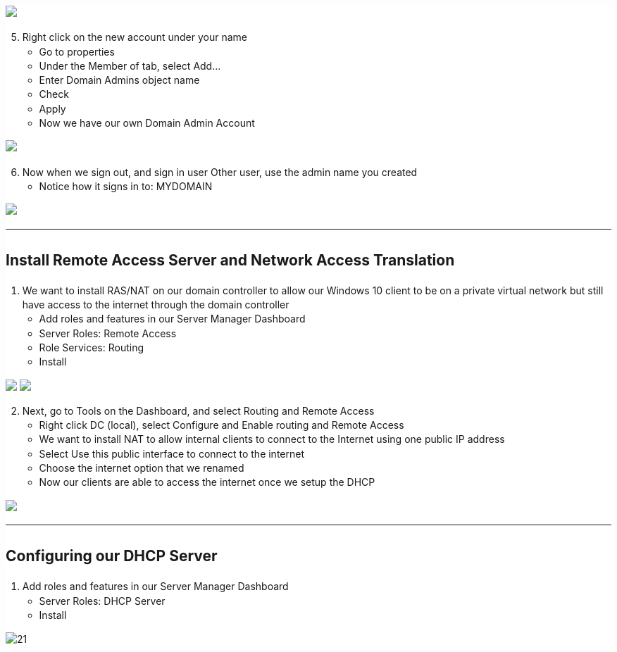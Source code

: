 <img width="1000" src="https://github.com/user-attachments/assets/8f6bd8d4-c4dd-4319-a82b-796ff3726752" />

5. Right click on the new account under your name
     - Go to properties
     - Under the Member of tab, select Add...
     - Enter Domain Admins object name
     - Check
     - Apply
     - Now we have our own Domain Admin Account

<img width="1000" src="https://github.com/user-attachments/assets/4184590e-a117-46bb-b70f-523ca7ca5166" />

6. Now when we sign out, and sign in user Other user, use the admin name you created
     - Notice how it signs in to: MYDOMAIN
  
<img width="1000" src="https://github.com/user-attachments/assets/efa266e3-c6e8-4804-a749-6723a3a473d0" />

---

## Install Remote Access Server and Network Access Translation

1. We want to install RAS/NAT on our domain controller to allow our Windows 10 client to be on a private virtual network but still have access to the internet through the domain controller
     - Add roles and features in our Server Manager Dashboard
     - Server Roles: Remote Access
     - Role Services: Routing
     - Install
<img width="1000" src="https://github.com/user-attachments/assets/f5f01dc7-2dce-4ccc-accb-0947545de145" />
<img width="1000" src="https://github.com/user-attachments/assets/63413a58-3dc5-4946-be8f-73c5b575629f" />

2. Next, go to Tools on the Dashboard, and select Routing and Remote Access
     - Right click DC (local), select Configure and Enable routing and Remote Access
     - We want to install NAT to allow internal clients to connect to the Internet using one public IP address
     - Select Use this public interface to connect to the internet
     - Choose the internet option that we renamed
     - Now our clients are able to access the internet once we setup the DHCP

<img width="1000" src="https://github.com/user-attachments/assets/ccecb280-f9cb-4368-be11-5bf1b47293f1" />

---

## Configuring our DHCP Server

1. Add roles and features in our Server Manager Dashboard
     - Server Roles: DHCP Server
     - Install

<img width="1000" alt="21" src="https://github.com/user-attachments/assets/51bca55a-c50e-41a4-bfa7-50e53d0b6f4b" />
